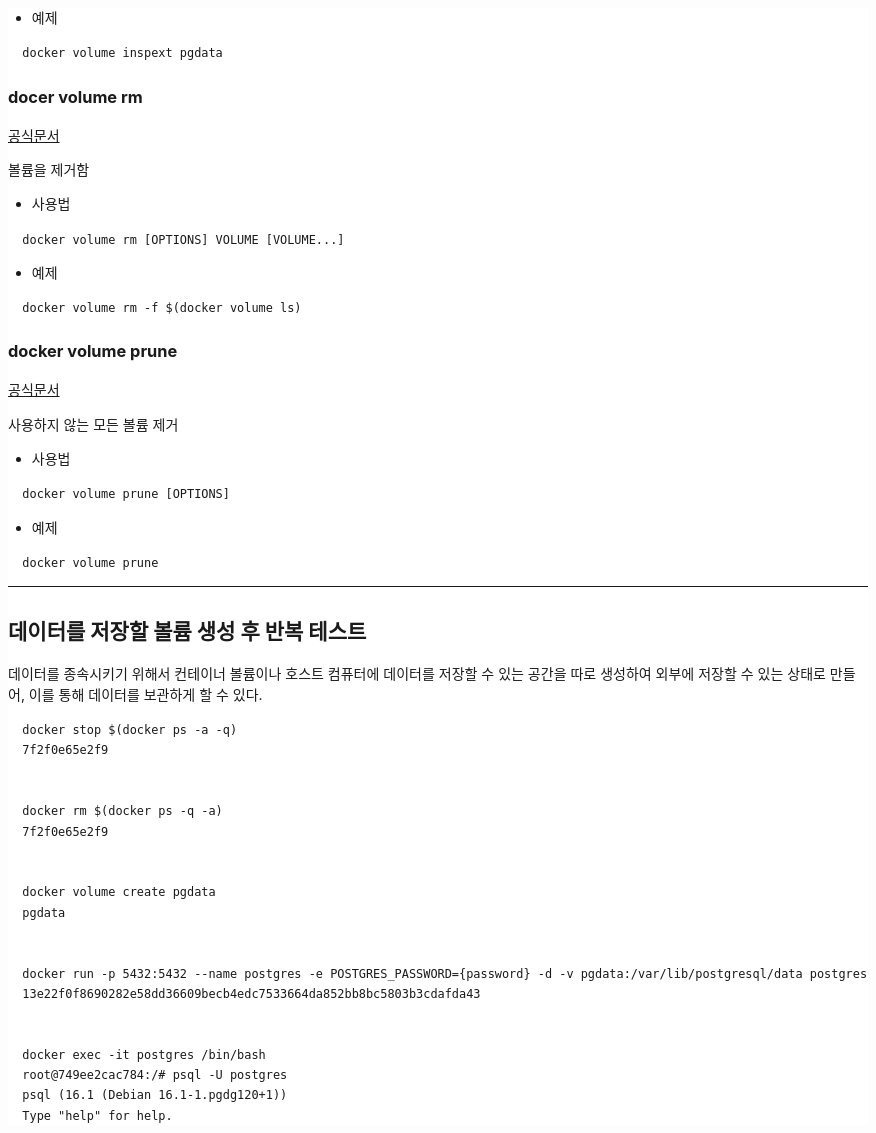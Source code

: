 - 예제

```shell
  docker volume inspext pgdata
```

### docer volume rm

[공식문서](https://docs.docker.com/engine/reference/commandline/volume_rm/)

볼륨을 제거함

- 사용법

```shell
  docker volume rm [OPTIONS] VOLUME [VOLUME...]
```

- 예제

```shell
  docker volume rm -f $(docker volume ls)
```

### docker volume prune

[공식문서](https://docs.docker.com/engine/reference/commandline/volume_rm/)

사용하지 않는 모든 볼륨 제거

- 사용법

```shell
  docker volume prune [OPTIONS]
```

- 예제

```shell
  docker volume prune
```

---

## 데이터를 저장할 볼륨 생성 후 반복 테스트

데이터를 종속시키기 위해서 컨테이너 볼륨이나 호스트 컴퓨터에 데이터를 저장할 수 있는 공간을 따로 생성하여 외부에 저장할 수 있는 상태로 만들어, 이를 통해 데이터를 보관하게 할 수 있다.

```shell
  docker stop $(docker ps -a -q)
  7f2f0e65e2f9


  docker rm $(docker ps -q -a)
  7f2f0e65e2f9


  docker volume create pgdata
  pgdata


  docker run -p 5432:5432 --name postgres -e POSTGRES_PASSWORD={password} -d -v pgdata:/var/lib/postgresql/data postgres
  13e22f0f8690282e58dd36609becb4edc7533664da852bb8bc5803b3cdafda43


  docker exec -it postgres /bin/bash
  root@749ee2cac784:/# psql -U postgres
  psql (16.1 (Debian 16.1-1.pgdg120+1))
  Type "help" for help.

```